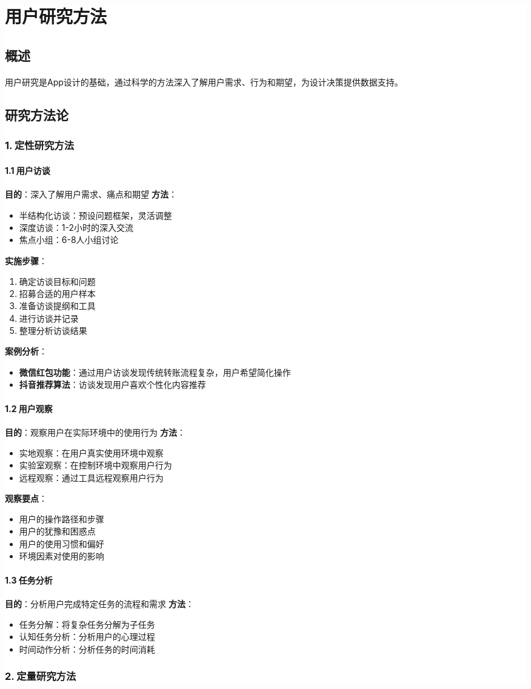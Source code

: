 # 用户研究方法

## 概述

用户研究是App设计的基础，通过科学的方法深入了解用户需求、行为和期望，为设计决策提供数据支持。

## 研究方法论

### 1. 定性研究方法

#### 1.1 用户访谈
**目的**：深入了解用户需求、痛点和期望
**方法**：
- 半结构化访谈：预设问题框架，灵活调整
- 深度访谈：1-2小时的深入交流
- 焦点小组：6-8人小组讨论

**实施步骤**：
1. 确定访谈目标和问题
2. 招募合适的用户样本
3. 准备访谈提纲和工具
4. 进行访谈并记录
5. 整理分析访谈结果

**案例分析**：
- **微信红包功能**：通过用户访谈发现传统转账流程复杂，用户希望简化操作
- **抖音推荐算法**：访谈发现用户喜欢个性化内容推荐

#### 1.2 用户观察
**目的**：观察用户在实际环境中的使用行为
**方法**：
- 实地观察：在用户真实使用环境中观察
- 实验室观察：在控制环境中观察用户行为
- 远程观察：通过工具远程观察用户行为

**观察要点**：
- 用户的操作路径和步骤
- 用户的犹豫和困惑点
- 用户的使用习惯和偏好
- 环境因素对使用的影响

#### 1.3 任务分析
**目的**：分析用户完成特定任务的流程和需求
**方法**：
- 任务分解：将复杂任务分解为子任务
- 认知任务分析：分析用户的心理过程
- 时间动作分析：分析任务的时间消耗

### 2. 定量研究方法

